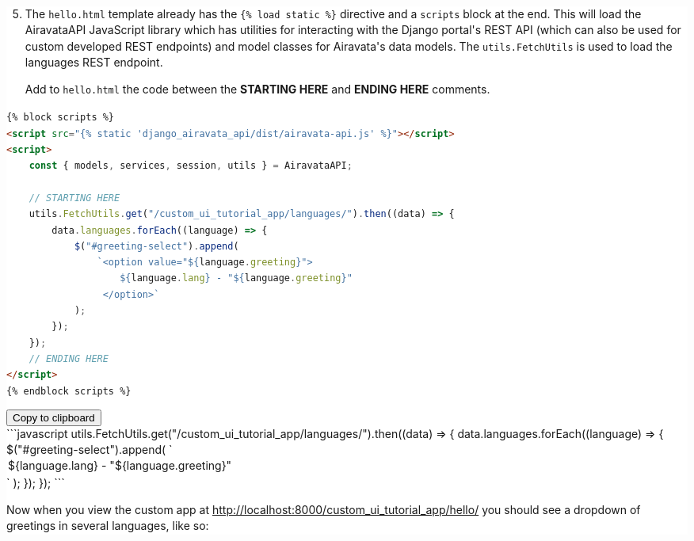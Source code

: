 
5. The `hello.html` template already has the `{% load static %}` directive and a
   `scripts` block at the end. This will load the AiravataAPI JavaScript library
   which has utilities for interacting with the Django portal's REST API (which
   can also be used for custom developed REST endpoints) and model classes for
   Airavata's data models. The `utils.FetchUtils` is used to load the languages
   REST endpoint.

    Add to `hello.html` the code between the **STARTING HERE** and **ENDING
    HERE** comments.


```html
{% block scripts %}
<script src="{% static 'django_airavata_api/dist/airavata-api.js' %}"></script>
<script>
    const { models, services, session, utils } = AiravataAPI;

    // STARTING HERE
    utils.FetchUtils.get("/custom_ui_tutorial_app/languages/").then((data) => {
        data.languages.forEach((language) => {
            $("#greeting-select").append(
                `<option value="${language.greeting}">
                    ${language.lang} - "${language.greeting}"
                 </option>`
            );
        });
    });
    // ENDING HERE
</script>
{% endblock scripts %}
```

<button class="btn" data-clipboard-target="#fetch_languages">
    Copy to clipboard
</button>
<div id="fetch_languages">
```javascript
    utils.FetchUtils.get("/custom_ui_tutorial_app/languages/").then((data) => {
        data.languages.forEach((language) => {
            $("#greeting-select").append(
                `<option value="${language.greeting}">
                    ${language.lang} - "${language.greeting}"
                 </option>`
            );
        });
    });
```
</div>

Now when you view the custom app at
[http://localhost:8000/custom_ui_tutorial_app/hello/](http://localhost:8000/custom_ui_tutorial_app/hello/)
you should see a dropdown of greetings in several languages, like so:
